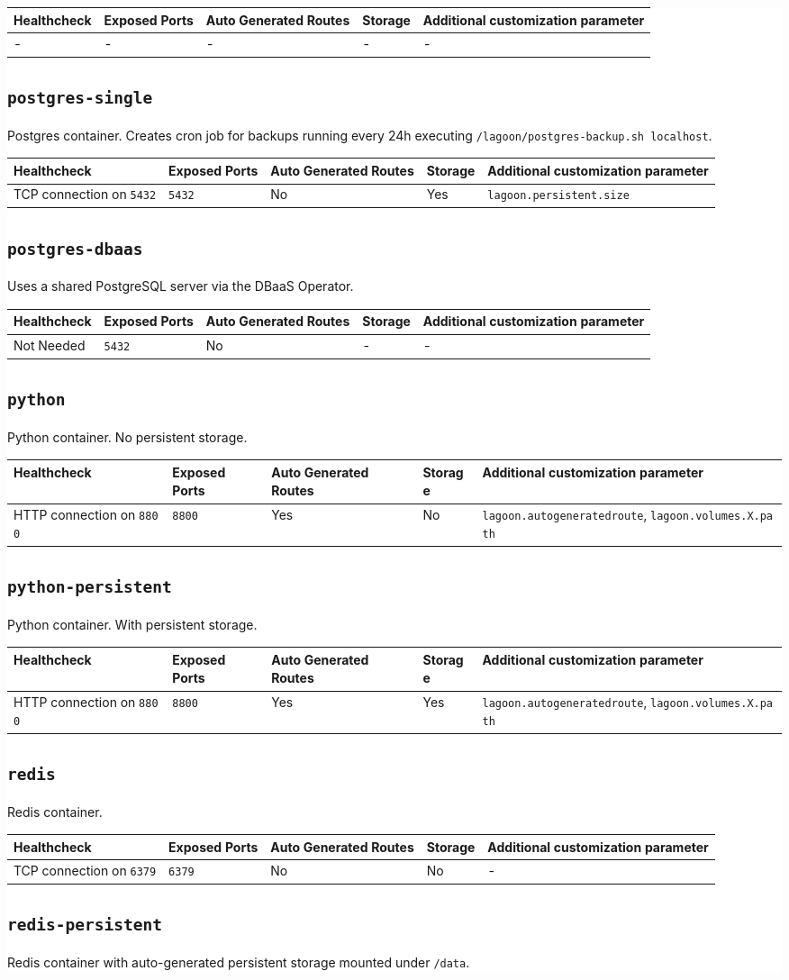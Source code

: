 | Healthcheck | Exposed Ports | Auto Generated Routes | Storage | Additional customization parameter |
| :--- | :--- | :--- | :--- | :--- |
| - | - | - | - | - |

## `postgres-single`

Postgres container. Creates cron job for backups running every 24h executing `/lagoon/postgres-backup.sh localhost`.

| Healthcheck | Exposed Ports | Auto Generated Routes | Storage | Additional customization parameter |
| :--- | :--- | :--- | :--- | :--- |
| TCP connection on `5432` | `5432` | No | Yes | `lagoon.persistent.size` |

## `postgres-dbaas`

Uses a shared PostgreSQL server via the DBaaS Operator.

| Healthcheck | Exposed Ports | Auto Generated Routes | Storage | Additional customization parameter |
| :--- | :--- | :--- | :--- | :--- |
| Not Needed | `5432` | No | - | - |

## `python`

Python container. No persistent storage.

| Healthcheck | Exposed Ports | Auto Generated Routes | Storage | Additional customization parameter |
| :--- | :--- | :--- | :--- | :--- |
| HTTP connection on `8800` | `8800` | Yes | No | `lagoon.autogeneratedroute`, `lagoon.volumes.X.path` |

## `python-persistent`

Python container. With persistent storage.

| Healthcheck | Exposed Ports | Auto Generated Routes | Storage | Additional customization parameter |
| :--- | :--- | :--- | :--- | :--- |
| HTTP connection on `8800` | `8800` | Yes | Yes | `lagoon.autogeneratedroute`, `lagoon.volumes.X.path` |

## `redis`

Redis container.

| Healthcheck | Exposed Ports | Auto Generated Routes | Storage | Additional customization parameter |
| :--- | :--- | :--- | :--- | :--- |
| TCP connection on `6379` | `6379` | No | No | - |

## `redis-persistent`

Redis container with auto-generated persistent storage mounted under `/data`.
